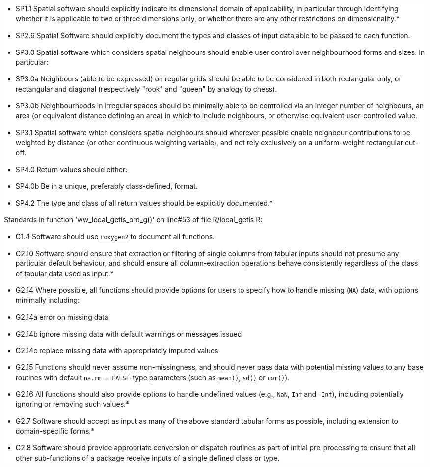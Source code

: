 - SP1.1 Spatial software should explicitly indicate its dimensional domain of applicability, in particular through identifying whether it is applicable to two or three dimensions only, or whether there are any other restrictions on dimensionality.* 

- SP2.6 Spatial Software should explicitly document the types and classes of input data able to be passed to each function.

- SP3.0 Spatial software which considers spatial neighbours should enable user control over neighbourhood forms and sizes. In particular:

- SP3.0a Neighbours (able to be expressed) on regular grids should be able to be considered in both rectangular only, or rectangular and diagonal (respectively "rook" and "queen" by analogy to chess).

- SP3.0b Neighbourhoods in irregular spaces should be minimally able to be controlled via an integer number of neighbours, an area (or equivalent distance defining an area) in which to include neighbours, or otherwise equivalent user-controlled value.

- SP3.1 Spatial software which considers spatial neighbours should wherever possible enable neighbour contributions to be weighted by distance (or other continuous weighting variable), and not rely exclusively on a uniform-weight rectangular cut-off.

- SP4.0 Return values should either:

- SP4.0b Be in a unique, preferably class-defined, format.

- SP4.2 The type and class of all return values should be explicitly documented.* 

Standards in function 'ww_local_getis_ord_g()' on line#53 of file [R/local_getis.R](https://github.com/mikemahoney218/waywiser/blob/main/R/local_getis.R#L53):

- G1.4 Software should use [`roxygen2`](https://roxygen2.r-lib.org/) to document all functions.

- G2.10 Software should ensure that extraction or filtering of single columns from tabular inputs should not presume any particular default behaviour, and should ensure all column-extraction operations behave consistently regardless of the class of tabular data used as input.* 

- G2.14 Where possible, all functions should provide options for users to specify how to handle missing (`NA`) data, with options minimally including:

- G2.14a error on missing data

- G2.14b ignore missing data with default warnings or messages issued

- G2.14c replace missing data with appropriately imputed values

- G2.15 Functions should never assume non-missingness, and should never pass data with potential missing values to any base routines with default `na.rm = FALSE`-type parameters (such as [`mean()`](https://stat.ethz.ch/R-manual/R-devel/library/base/html/mean.html), [`sd()`](https://stat.ethz.ch/R-manual/R-devel/library/stats/html/sd.html) or [`cor()`](https://stat.ethz.ch/R-manual/R-devel/library/stats/html/cor.html)).

- G2.16 All functions should also provide options to handle undefined values (e.g., `NaN`, `Inf` and `-Inf`), including potentially ignoring or removing such values.* 

- G2.7 Software should accept as input as many of the above standard tabular forms as possible, including extension to domain-specific forms.* 

- G2.8 Software should provide appropriate conversion or dispatch routines as part of initial pre-processing to ensure that all other sub-functions of a package receive inputs of a single defined class or type.
